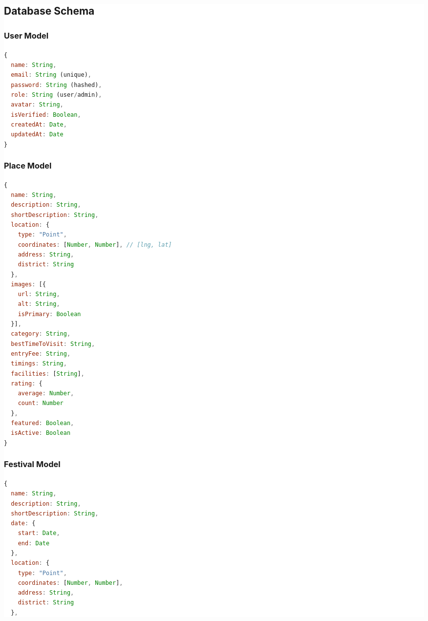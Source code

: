 ## Database Schema

### User Model
```javascript
{
  name: String,
  email: String (unique),
  password: String (hashed),
  role: String (user/admin),
  avatar: String,
  isVerified: Boolean,
  createdAt: Date,
  updatedAt: Date
}
```

### Place Model
```javascript
{
  name: String,
  description: String,
  shortDescription: String,
  location: {
    type: "Point",
    coordinates: [Number, Number], // [lng, lat]
    address: String,
    district: String
  },
  images: [{
    url: String,
    alt: String,
    isPrimary: Boolean
  }],
  category: String,
  bestTimeToVisit: String,
  entryFee: String,
  timings: String,
  facilities: [String],
  rating: {
    average: Number,
    count: Number
  },
  featured: Boolean,
  isActive: Boolean
}
```

### Festival Model
```javascript
{
  name: String,
  description: String,
  shortDescription: String,
  date: {
    start: Date,
    end: Date
  },
  location: {
    type: "Point",
    coordinates: [Number, Number],
    address: String,
    district: String
  },
```